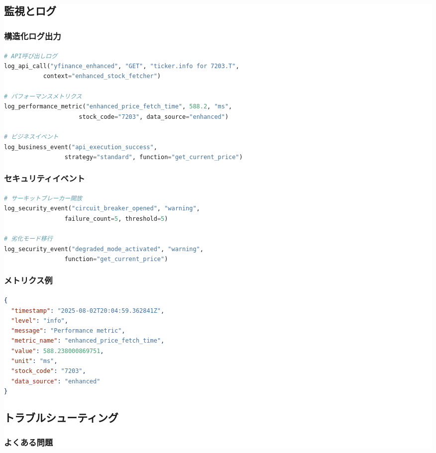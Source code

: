 ```python
```

## 監視とログ

### 構造化ログ出力

```python
# API呼び出しログ
log_api_call("yfinance_enhanced", "GET", "ticker.info for 7203.T",
           context="enhanced_stock_fetcher")

# パフォーマンスメトリクス
log_performance_metric("enhanced_price_fetch_time", 588.2, "ms",
                     stock_code="7203", data_source="enhanced")

# ビジネスイベント
log_business_event("api_execution_success",
                 strategy="standard", function="get_current_price")
```

### セキュリティイベント

```python
# サーキットブレーカー開放
log_security_event("circuit_breaker_opened", "warning",
                 failure_count=5, threshold=5)

# 劣化モード移行
log_security_event("degraded_mode_activated", "warning",
                 function="get_current_price")
```

### メトリクス例

```json
{
  "timestamp": "2025-08-02T20:04:59.362841Z",
  "level": "info",
  "message": "Performance metric",
  "metric_name": "enhanced_price_fetch_time",
  "value": 588.238000869751,
  "unit": "ms",
  "stock_code": "7203",
  "data_source": "enhanced"
}
```

## トラブルシューティング

### よくある問題
